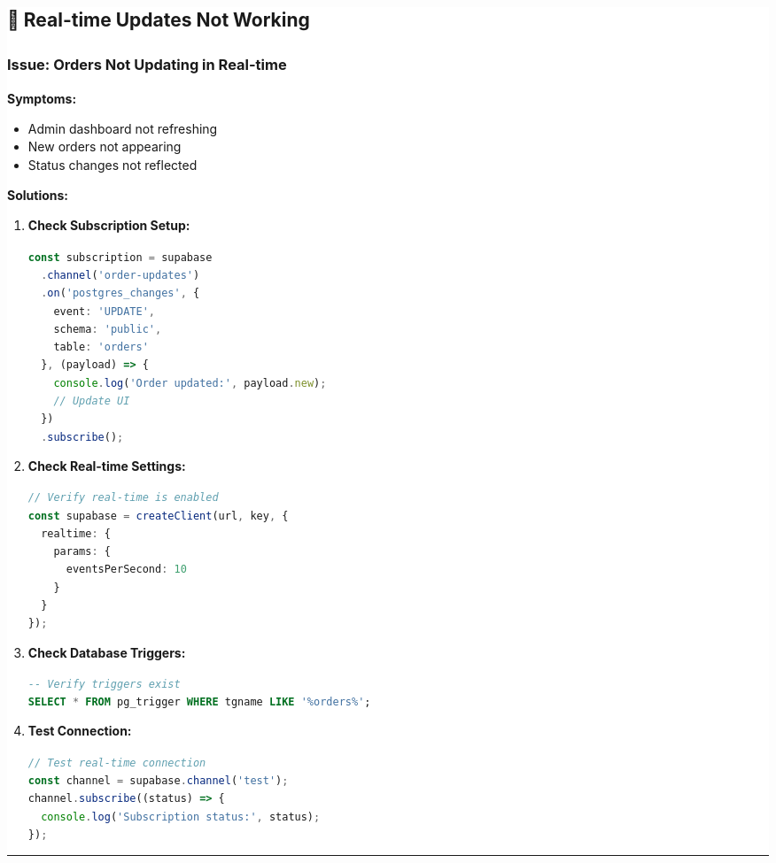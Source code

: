 
## 🔄 **Real-time Updates Not Working**

### **Issue: Orders Not Updating in Real-time**
**Symptoms:**
- Admin dashboard not refreshing
- New orders not appearing
- Status changes not reflected

**Solutions:**
1. **Check Subscription Setup:**
   ```typescript
   const subscription = supabase
     .channel('order-updates')
     .on('postgres_changes', {
       event: 'UPDATE',
       schema: 'public',
       table: 'orders'
     }, (payload) => {
       console.log('Order updated:', payload.new);
       // Update UI
     })
     .subscribe();
   ```

2. **Check Real-time Settings:**
   ```typescript
   // Verify real-time is enabled
   const supabase = createClient(url, key, {
     realtime: {
       params: {
         eventsPerSecond: 10
       }
     }
   });
   ```

3. **Check Database Triggers:**
   ```sql
   -- Verify triggers exist
   SELECT * FROM pg_trigger WHERE tgname LIKE '%orders%';
   ```

4. **Test Connection:**
   ```typescript
   // Test real-time connection
   const channel = supabase.channel('test');
   channel.subscribe((status) => {
     console.log('Subscription status:', status);
   });
   ```

---
